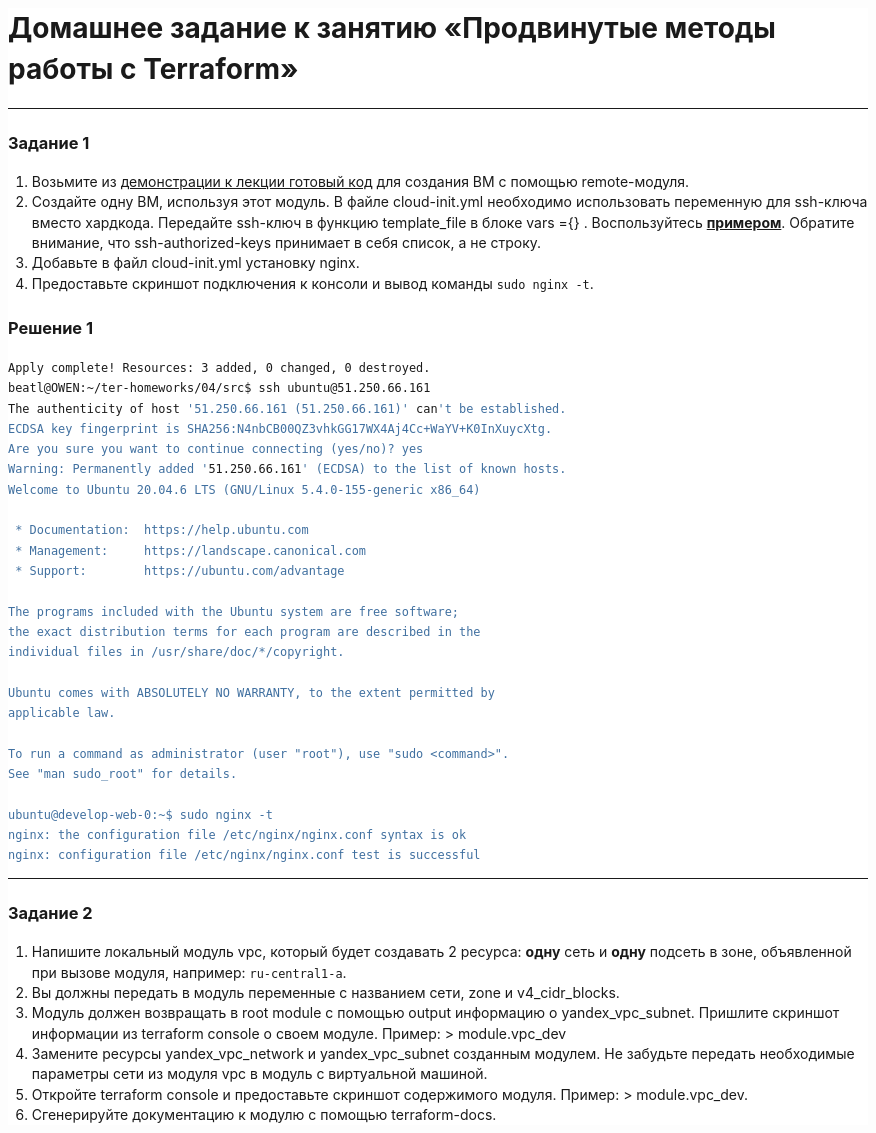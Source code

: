 # Домашнее задание к занятию «Продвинутые методы работы с Terraform»

------

### Задание 1

1. Возьмите из [демонстрации к лекции готовый код](https://github.com/netology-code/ter-homeworks/tree/main/04/demonstration1) для создания ВМ с помощью remote-модуля.
2. Создайте одну ВМ, используя этот модуль. В файле cloud-init.yml необходимо использовать переменную для ssh-ключа вместо хардкода. Передайте ssh-ключ в функцию template_file в блоке vars ={} .
Воспользуйтесь [**примером**](https://grantorchard.com/dynamic-cloudinit-content-with-terraform-file-templates/). Обратите внимание, что ssh-authorized-keys принимает в себя список, а не строку.
3. Добавьте в файл cloud-init.yml установку nginx.
4. Предоставьте скриншот подключения к консоли и вывод команды ```sudo nginx -t```.

### Решение 1

```bash
Apply complete! Resources: 3 added, 0 changed, 0 destroyed.
beatl@OWEN:~/ter-homeworks/04/src$ ssh ubuntu@51.250.66.161
The authenticity of host '51.250.66.161 (51.250.66.161)' can't be established.
ECDSA key fingerprint is SHA256:N4nbCB00QZ3vhkGG17WX4Aj4Cc+WaYV+K0InXuycXtg.
Are you sure you want to continue connecting (yes/no)? yes
Warning: Permanently added '51.250.66.161' (ECDSA) to the list of known hosts.
Welcome to Ubuntu 20.04.6 LTS (GNU/Linux 5.4.0-155-generic x86_64)

 * Documentation:  https://help.ubuntu.com
 * Management:     https://landscape.canonical.com
 * Support:        https://ubuntu.com/advantage

The programs included with the Ubuntu system are free software;
the exact distribution terms for each program are described in the
individual files in /usr/share/doc/*/copyright.

Ubuntu comes with ABSOLUTELY NO WARRANTY, to the extent permitted by
applicable law.

To run a command as administrator (user "root"), use "sudo <command>".
See "man sudo_root" for details.

ubuntu@develop-web-0:~$ sudo nginx -t
nginx: the configuration file /etc/nginx/nginx.conf syntax is ok
nginx: configuration file /etc/nginx/nginx.conf test is successful
```

------

### Задание 2

1. Напишите локальный модуль vpc, который будет создавать 2 ресурса: **одну** сеть и **одну** подсеть в зоне, объявленной при вызове модуля, например: ```ru-central1-a```.
2. Вы должны передать в модуль переменные с названием сети, zone и v4_cidr_blocks.
3. Модуль должен возвращать в root module с помощью output информацию о yandex_vpc_subnet. Пришлите скриншот информации из terraform console о своем модуле. Пример: > module.vpc_dev  
4. Замените ресурсы yandex_vpc_network и yandex_vpc_subnet созданным модулем. Не забудьте передать необходимые параметры сети из модуля vpc в модуль с виртуальной машиной.
5. Откройте terraform console и предоставьте скриншот содержимого модуля. Пример: > module.vpc_dev.
6. Сгенерируйте документацию к модулю с помощью terraform-docs.    
 